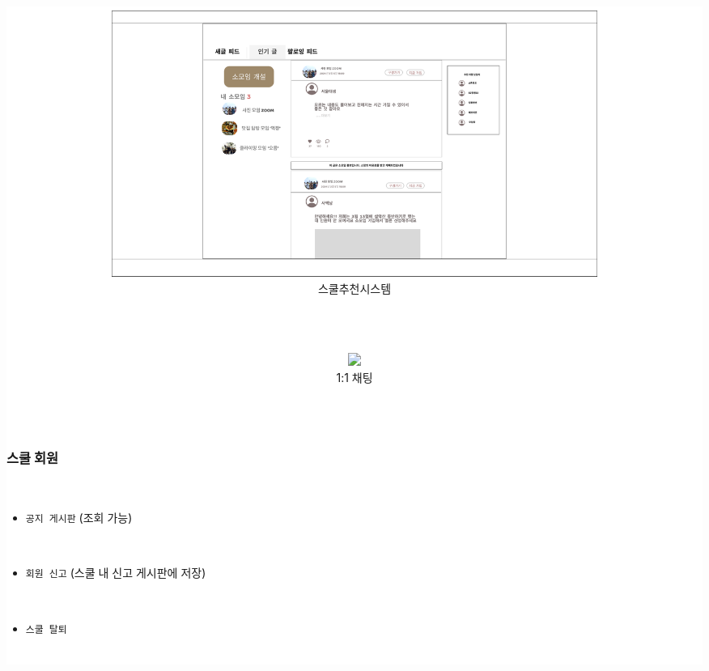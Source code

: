 <p align="center"><img src="./스쿨추천시스템.png" width="600"><br>스쿨추천시스템</p>

<br>
<br>

<p align="center"><img src="./user 1_1 gm.png" width="600"><br>1:1 채팅</p>

<br>
<br>

### 스쿨 회원

<br>

- `공지 게시판` (조회 가능)

<br>


  - `회원 신고` (스쿨 내 신고 게시판에 저장)

<br>

  - `스쿨 탈퇴`

<br>

